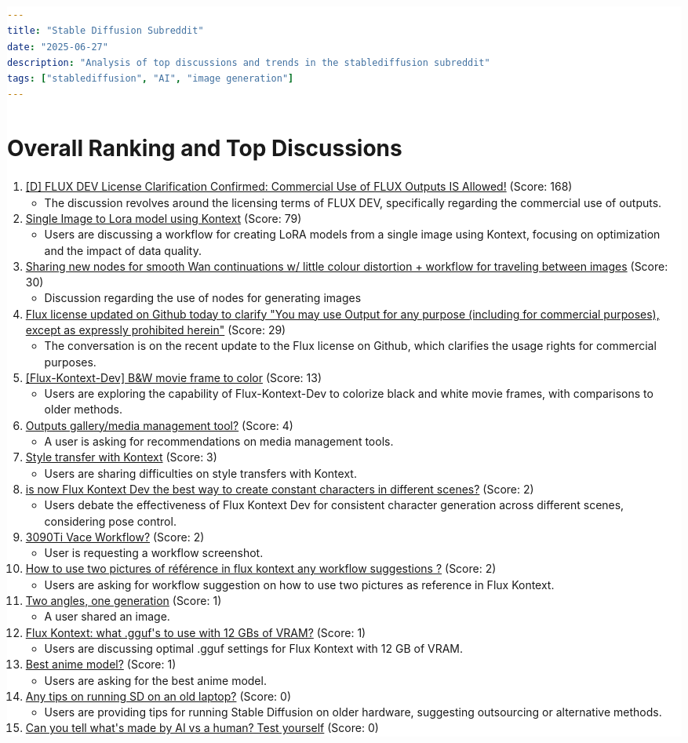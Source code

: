 ```yaml
---
title: "Stable Diffusion Subreddit"
date: "2025-06-27"
description: "Analysis of top discussions and trends in the stablediffusion subreddit"
tags: ["stablediffusion", "AI", "image generation"]
---
```


# Overall Ranking and Top Discussions
1.  [[D] FLUX DEV License Clarification Confirmed: Commercial Use of FLUX Outputs IS Allowed!](https://www.reddit.com/r/StableDiffusion/comments/1llywl4/flux_dev_license_clarification_confirmed/) (Score: 168)
    *   The discussion revolves around the licensing terms of FLUX DEV, specifically regarding the commercial use of outputs.
2.  [Single Image to Lora model using Kontext](https://v.redd.it/ryflrcjtdi9f1) (Score: 79)
    *   Users are discussing a workflow for creating LoRA models from a single image using Kontext, focusing on optimization and the impact of data quality.
3.  [Sharing new nodes for smooth Wan continuations w/ little colour distortion + workflow for traveling between images](https://v.redd.it/lziieecquh9f1) (Score: 30)
    *   Discussion regarding the use of nodes for generating images
4.  [Flux license updated on Github today to clarify "You may use Output for any purpose (including for commercial purposes), except as expressly prohibited herein"](https://www.reddit.com/gallery/1llytk0) (Score: 29)
    *   The conversation is on the recent update to the Flux license on Github, which clarifies the usage rights for commercial purposes.
5.  [[Flux-Kontext-Dev] B&W movie frame  to color](https://www.reddit.com/gallery/1lm0cql) (Score: 13)
    *   Users are exploring the capability of Flux-Kontext-Dev to colorize black and white movie frames, with comparisons to older methods.
6.  [Outputs gallery/media management tool?](https://www.reddit.com/r/StableDiffusion/comments/1llyzen/outputs_gallerymedia_management_tool/) (Score: 4)
    *   A user is asking for recommendations on media management tools.
7.  [Style transfer with Kontext](https://www.reddit.com/r/StableDiffusion/comments/1lm0xec/style_transfer_with_kontext/) (Score: 3)
    *   Users are sharing difficulties on style transfers with Kontext.
8.  [is now Flux Kontext Dev the best way to create constant characters in different scenes?](https://www.reddit.com/r/StableDiffusion/comments/1llxp4j/is_now_flux_kontext_dev_the_best_way_to_create/) (Score: 2)
    *   Users debate the effectiveness of Flux Kontext Dev for consistent character generation across different scenes, considering pose control.
9.  [3090Ti Vace Workflow?](https://www.reddit.com/r/StableDiffusion/comments/1llzira/3090ti_vace_workflow/) (Score: 2)
    *   User is requesting a workflow screenshot.
10. [How to use two pictures of référence in flux kontext any workflow suggestions ?](https://www.reddit.com/r/StableDiffusion/comments/1lm2u7f/how_to_use_two_pictures_of_référence_in_flux/) (Score: 2)
    *   Users are asking for workflow suggestion on how to use two pictures as reference in Flux Kontext.
11. [Two angles, one generation](https://i.redd.it/etg701diri9f1.jpeg) (Score: 1)
    *   A user shared an image.
12. [Flux Kontext: what .gguf's to use with 12 GBs of VRAM?](https://i.redd.it/ljryi55bsi9f1.png) (Score: 1)
    *   Users are discussing optimal .gguf settings for Flux Kontext with 12 GB of VRAM.
13. [Best anime model?](https://www.reddit.com/r/StableDiffusion/comments/1llym3j/best_anime_model/) (Score: 1)
    *   Users are asking for the best anime model.
14. [Any tips on running SD on an old laptop?](https://i.redd.it/1d6vvjrmvh9f1.jpeg) (Score: 0)
    *   Users are providing tips for running Stable Diffusion on older hardware, suggesting outsourcing or alternative methods.
15. [Can you tell what's made by AI vs a human? Test yourself](https://v.redd.it/nq08f4vihi9f1) (Score: 0)